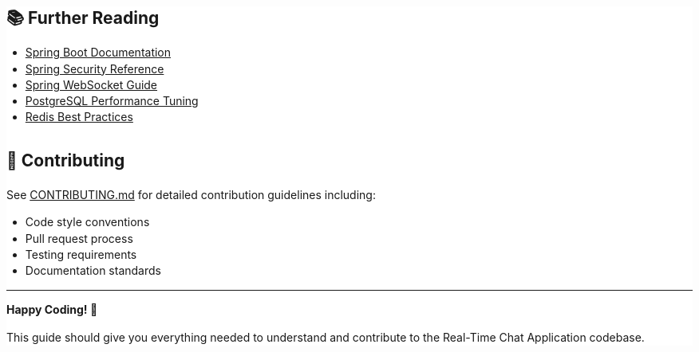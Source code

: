 ## 📚 Further Reading

- [Spring Boot Documentation](https://docs.spring.io/spring-boot/docs/current/reference/htmlsingle/)
- [Spring Security Reference](https://docs.spring.io/spring-security/reference/)
- [Spring WebSocket Guide](https://docs.spring.io/spring-framework/docs/current/reference/html/web.html#websocket)
- [PostgreSQL Performance Tuning](https://www.postgresql.org/docs/current/performance-tips.html)
- [Redis Best Practices](https://redis.io/docs/manual/patterns/)

## 🤝 Contributing

See [CONTRIBUTING.md](CONTRIBUTING.md) for detailed contribution guidelines including:

- Code style conventions
- Pull request process
- Testing requirements
- Documentation standards

---

**Happy Coding! 🚀**

This guide should give you everything needed to understand and contribute to the Real-Time Chat Application codebase.
